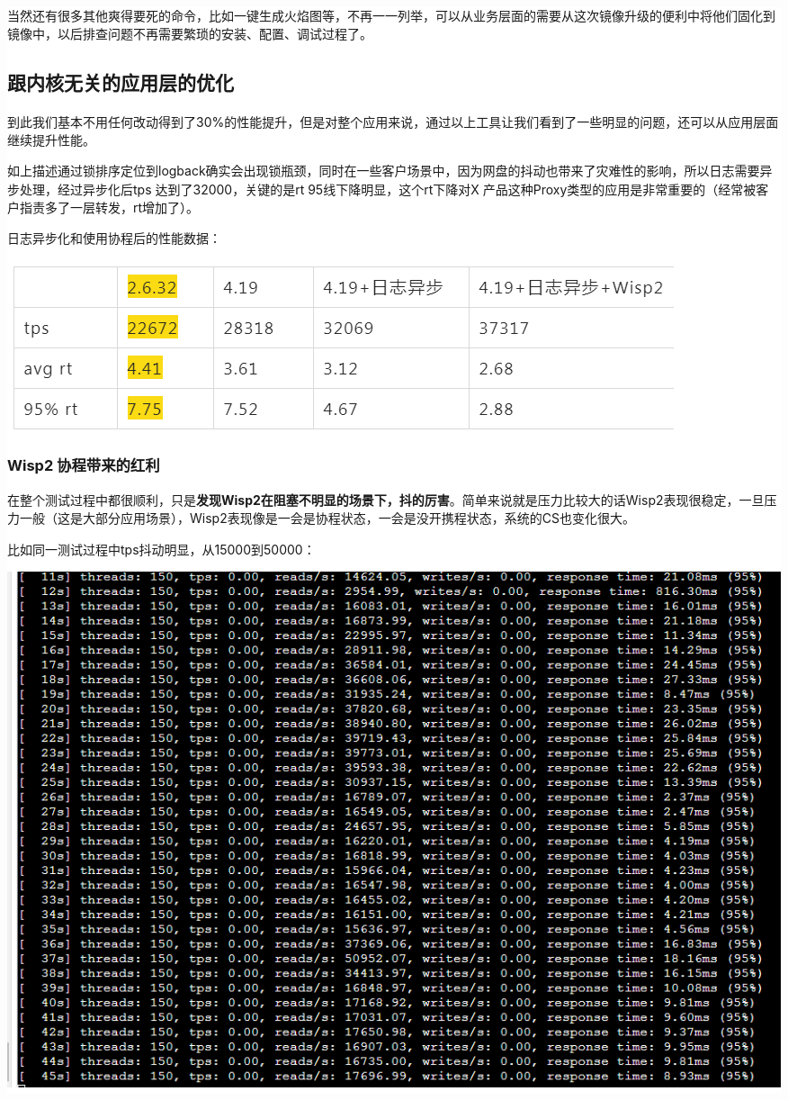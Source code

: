 当然还有很多其他爽得要死的命令，比如一键生成火焰图等，不再一一列举，可以从业务层面的需要从这次镜像升级的便利中将他们固化到镜像中，以后排查问题不再需要繁琐的安装、配置、调试过程了。


## 跟内核无关的应用层的优化

到此我们基本不用任何改动得到了30%的性能提升，但是对整个应用来说，通过以上工具让我们看到了一些明显的问题，还可以从应用层面继续提升性能。

如上描述通过锁排序定位到logback确实会出现锁瓶颈，同时在一些客户场景中，因为网盘的抖动也带来了灾难性的影响，所以日志需要异步处理，经过异步化后tps 达到了32000，关键的是rt 95线下降明显，这个rt下降对X 产品这种Proxy类型的应用是非常重要的（经常被客户指责多了一层转发，rt增加了）。

日志异步化和使用协程后的性能数据：

![image.png](/images/oss/bec4e8105091bc4b8a263aef245c0ce9.png)

### Wisp2 协程带来的红利

在整个测试过程中都很顺利，只是**发现Wisp2在阻塞不明显的场景下，抖的厉害**。简单来说就是压力比较大的话Wisp2表现很稳定，一旦压力一般（这是大部分应用场景），Wisp2表现像是一会是协程状态，一会是没开携程状态，系统的CS也变化很大。

比如同一测试过程中tps抖动明显，从15000到50000：

![image.png](/images/oss/1550cc74116a56220d25e1434a675d14.png)
